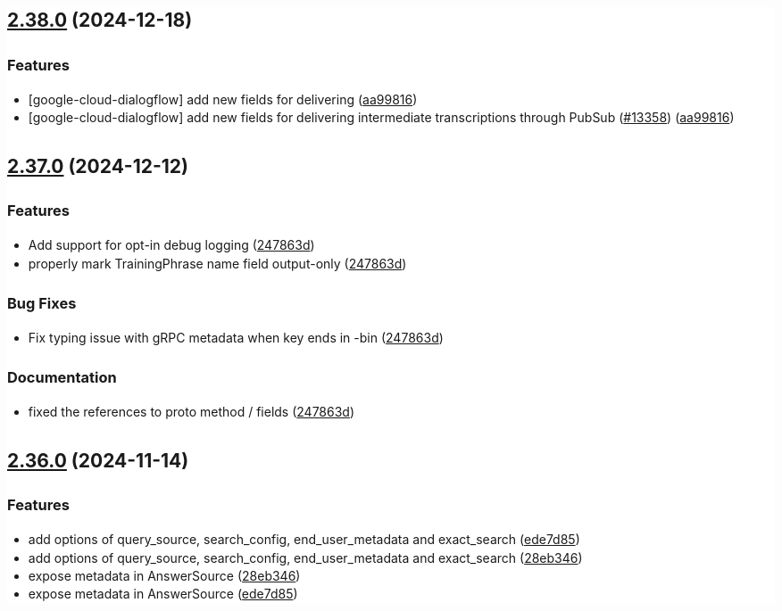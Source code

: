 ## [2.38.0](https://github.com/googleapis/google-cloud-python/compare/google-cloud-dialogflow-v2.37.0...google-cloud-dialogflow-v2.38.0) (2024-12-18)


### Features

* [google-cloud-dialogflow] add new fields for delivering ([aa99816](https://github.com/googleapis/google-cloud-python/commit/aa998161a58ad9ce48c61ce913184fd49532327d))
* [google-cloud-dialogflow] add new fields for delivering intermediate transcriptions through PubSub ([#13358](https://github.com/googleapis/google-cloud-python/issues/13358)) ([aa99816](https://github.com/googleapis/google-cloud-python/commit/aa998161a58ad9ce48c61ce913184fd49532327d))

## [2.37.0](https://github.com/googleapis/google-cloud-python/compare/google-cloud-dialogflow-v2.36.0...google-cloud-dialogflow-v2.37.0) (2024-12-12)


### Features

* Add support for opt-in debug logging ([247863d](https://github.com/googleapis/google-cloud-python/commit/247863d68bed85b452aff82b444bcef222e0c1c1))
* properly mark TrainingPhrase name field output-only ([247863d](https://github.com/googleapis/google-cloud-python/commit/247863d68bed85b452aff82b444bcef222e0c1c1))


### Bug Fixes

* Fix typing issue with gRPC metadata when key ends in -bin ([247863d](https://github.com/googleapis/google-cloud-python/commit/247863d68bed85b452aff82b444bcef222e0c1c1))


### Documentation

* fixed the references to proto method / fields ([247863d](https://github.com/googleapis/google-cloud-python/commit/247863d68bed85b452aff82b444bcef222e0c1c1))

## [2.36.0](https://github.com/googleapis/google-cloud-python/compare/google-cloud-dialogflow-v2.35.0...google-cloud-dialogflow-v2.36.0) (2024-11-14)


### Features

* add options of query_source, search_config, end_user_metadata and exact_search ([ede7d85](https://github.com/googleapis/google-cloud-python/commit/ede7d853aa30133dc2f8e3df28d85308dcff11e2))
* add options of query_source, search_config, end_user_metadata and exact_search  ([28eb346](https://github.com/googleapis/google-cloud-python/commit/28eb346014b52f5e54c7b8ffa32499d60ab0ebe6))
* expose metadata in AnswerSource ([28eb346](https://github.com/googleapis/google-cloud-python/commit/28eb346014b52f5e54c7b8ffa32499d60ab0ebe6))
* expose metadata in AnswerSource ([ede7d85](https://github.com/googleapis/google-cloud-python/commit/ede7d853aa30133dc2f8e3df28d85308dcff11e2))


[1]: https://pypi.org/project/google-cloud-dialogflow/#history
